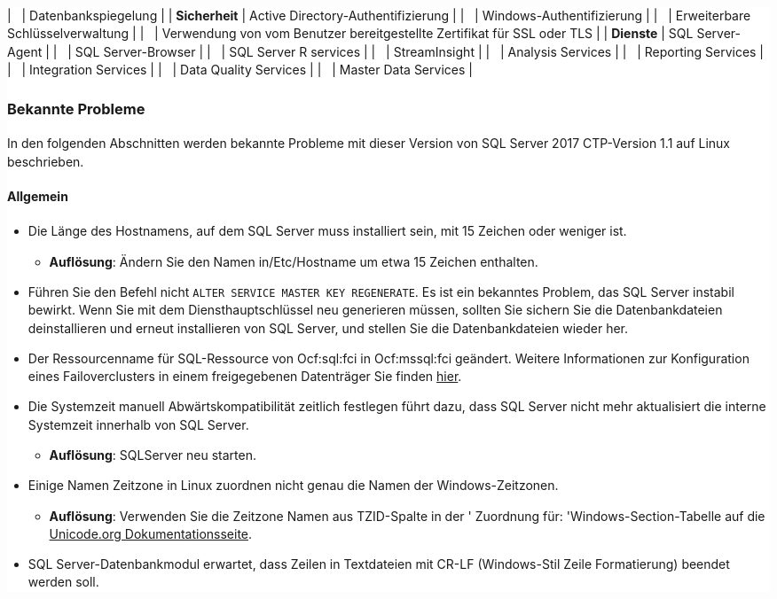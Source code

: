 | &nbsp; | Datenbankspiegelung  |
| **Sicherheit** | Active Directory-Authentifizierung |
| &nbsp; | Windows-Authentifizierung |
| &nbsp; | Erweiterbare Schlüsselverwaltung |
| &nbsp; | Verwendung von vom Benutzer bereitgestellte Zertifikat für SSL oder TLS |
| **Dienste** | SQL Server-Agent |
| &nbsp; | SQL Server-Browser |
| &nbsp; | SQL Server R services |
| &nbsp; | StreamInsight |
| &nbsp; | Analysis Services |
| &nbsp; | Reporting Services |
| &nbsp; | Integration Services | 
| &nbsp; | Data Quality Services |
| &nbsp; | Master Data Services |

### <a name="known-issues"></a>Bekannte Probleme
In den folgenden Abschnitten werden bekannte Probleme mit dieser Version von SQL Server 2017 CTP-Version 1.1 auf Linux beschrieben.

#### <a name="general"></a>Allgemein
- Die Länge des Hostnamens, auf dem SQL Server muss installiert sein, mit 15 Zeichen oder weniger ist. 

    - **Auflösung**: Ändern Sie den Namen in/Etc/Hostname um etwa 15 Zeichen enthalten.

- Führen Sie den Befehl nicht `ALTER SERVICE MASTER KEY REGENERATE`. Es ist ein bekanntes Problem, das SQL Server instabil bewirkt. Wenn Sie mit dem Diensthauptschlüssel neu generieren müssen, sollten Sie sichern Sie die Datenbankdateien deinstallieren und erneut installieren von SQL Server, und stellen Sie die Datenbankdateien wieder her.

- Der Ressourcenname für SQL-Ressource von Ocf:sql:fci in Ocf:mssql:fci geändert. Weitere Informationen zur Konfiguration eines Failoverclusters in einem freigegebenen Datenträger Sie finden [hier](https://docs.microsoft.com/en-us/sql/linux/sql-server-linux-shared-disk-cluster-red-hat-7-configure).

- Die Systemzeit manuell Abwärtskompatibilität zeitlich festlegen führt dazu, dass SQL Server nicht mehr aktualisiert die interne Systemzeit innerhalb von SQL Server.

    - **Auflösung**: SQLServer neu starten.

- Einige Namen Zeitzone in Linux zuordnen nicht genau die Namen der Windows-Zeitzonen.

    - **Auflösung**: Verwenden Sie die Zeitzone Namen aus TZID-Spalte in der ' Zuordnung für: 'Windows-Section-Tabelle auf die [Unicode.org Dokumentationsseite](http://www.unicode.org/cldr/charts/latest/supplemental/zone_tzid.html).

- SQL Server-Datenbankmodul erwartet, dass Zeilen in Textdateien mit CR-LF (Windows-Stil Zeile Formatierung) beendet werden soll.

